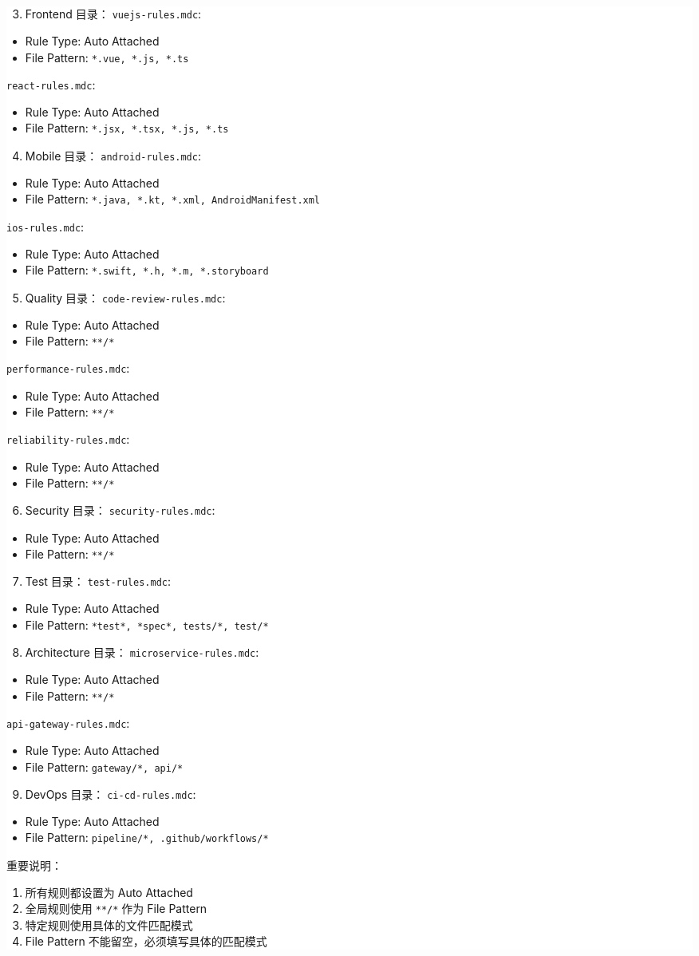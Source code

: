 3. Frontend 目录：
`vuejs-rules.mdc`:
- Rule Type: Auto Attached
- File Pattern: `*.vue, *.js, *.ts`

`react-rules.mdc`:
- Rule Type: Auto Attached
- File Pattern: `*.jsx, *.tsx, *.js, *.ts`

4. Mobile 目录：
`android-rules.mdc`:
- Rule Type: Auto Attached
- File Pattern: `*.java, *.kt, *.xml, AndroidManifest.xml`

`ios-rules.mdc`:
- Rule Type: Auto Attached
- File Pattern: `*.swift, *.h, *.m, *.storyboard`

5. Quality 目录：
`code-review-rules.mdc`:
- Rule Type: Auto Attached
- File Pattern: `**/*`

`performance-rules.mdc`:
- Rule Type: Auto Attached
- File Pattern: `**/*`

`reliability-rules.mdc`:
- Rule Type: Auto Attached
- File Pattern: `**/*`

6. Security 目录：
`security-rules.mdc`:
- Rule Type: Auto Attached
- File Pattern: `**/*`

7. Test 目录：
`test-rules.mdc`:
- Rule Type: Auto Attached
- File Pattern: `*test*, *spec*, tests/*, test/*`

8. Architecture 目录：
`microservice-rules.mdc`:
- Rule Type: Auto Attached
- File Pattern: `**/*`

`api-gateway-rules.mdc`:
- Rule Type: Auto Attached
- File Pattern: `gateway/*, api/*`

9. DevOps 目录：
`ci-cd-rules.mdc`:
- Rule Type: Auto Attached
- File Pattern: `pipeline/*, .github/workflows/*`

重要说明：
1. 所有规则都设置为 Auto Attached
2. 全局规则使用 `**/*` 作为 File Pattern
3. 特定规则使用具体的文件匹配模式
4. File Pattern 不能留空，必须填写具体的匹配模式
